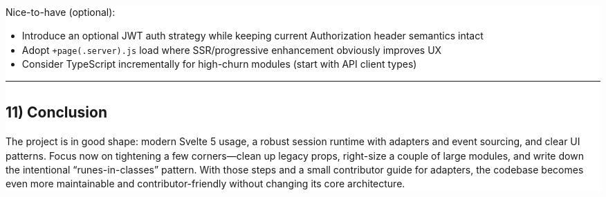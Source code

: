 Nice-to-have (optional):

- Introduce an optional JWT auth strategy while keeping current Authorization header semantics intact
- Adopt `+page(.server).js` load where SSR/progressive enhancement obviously improves UX
- Consider TypeScript incrementally for high-churn modules (start with API client types)

---

## 11) Conclusion

The project is in good shape: modern Svelte 5 usage, a robust session runtime with adapters and event sourcing, and clear UI patterns. Focus now on tightening a few corners—clean up legacy props, right-size a couple of large modules, and write down the intentional “runes-in-classes” pattern. With those steps and a small contributor guide for adapters, the codebase becomes even more maintainable and contributor-friendly without changing its core architecture.
